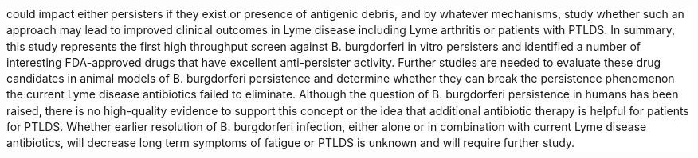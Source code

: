 could impact either persisters if they exist or presence of antigenic debris, and by whatever mechanisms, study whether such an approach may lead to improved clinical outcomes in Lyme disease including Lyme arthritis or patients with PTLDS. In summary, this study represents the first high throughput screen against B. burgdorferi in vitro persisters and identified a number of interesting FDA-approved drugs that have excellent anti-persister activity. Further studies are needed to evaluate these drug candidates in animal models of B. burgdorferi persistence and determine whether they can break the persistence phenomenon the current Lyme disease antibiotics failed to eliminate. Although the question of B. burgdorferi persistence in humans has been raised, there is no high-quality evidence to support this concept or the idea that additional antibiotic therapy is helpful for patients for PTLDS. Whether earlier resolution of B. burgdorferi infection, either alone or in combination with current Lyme disease antibiotics, will decrease long term symptoms of fatigue or PTLDS is unknown and will require further study. 

